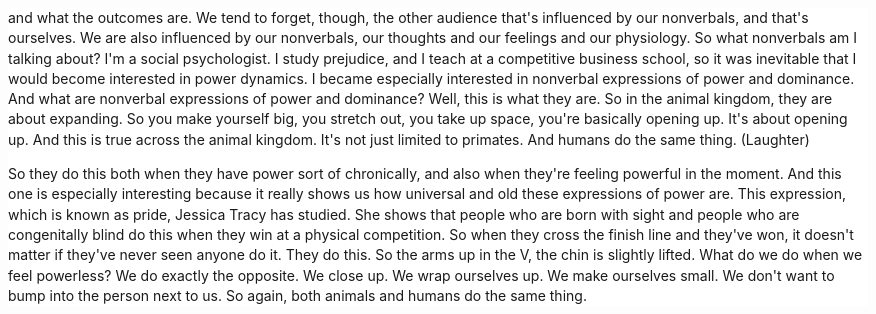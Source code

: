 and what the outcomes are.
We tend to forget, though,
the other audience
that&#39;s influenced by our nonverbals,
and that&#39;s ourselves.
We are also influenced by our nonverbals,
our thoughts and our feelings
and our physiology.
So what nonverbals am I talking about?
I&#39;m a social psychologist.
I study prejudice,
and I teach at a competitive
business school,
so it was inevitable that I would become
interested in power dynamics.
I became especially interested
in nonverbal expressions
of power and dominance.
And what are nonverbal expressions
of power and dominance?
Well, this is what they are.
So in the animal kingdom,
they are about expanding.
So you make yourself big, you stretch out,
you take up space,
you&#39;re basically opening up.
It&#39;s about opening up.
And this is true
across the animal kingdom.
It&#39;s not just limited to primates.
And humans do the same thing. 
(Laughter)

So they do this both when they have
power sort of chronically,
and also when they&#39;re feeling
powerful in the moment.
And this one is especially interesting
because it really shows us
how universal and old these
expressions of power are.
This expression, which is known as pride,
Jessica Tracy has studied.
She shows that people
who are born with sight
and people who are congenitally
blind do this
when they win at a physical competition.
So when they cross
the finish line and they&#39;ve won,
it doesn&#39;t matter if they&#39;ve never
seen anyone do it.
They do this.
So the arms up in the V,
the chin is slightly lifted.
What do we do when we feel powerless?
We do exactly the opposite.
We close up.
We wrap ourselves up.
We make ourselves small.
We don&#39;t want to bump
into the person next to us.
So again, both animals and humans
do the same thing.